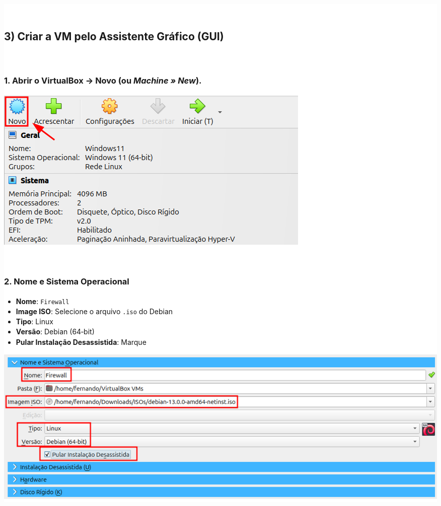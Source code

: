 <br/>

## 3) Criar a VM pelo **Assistente Gráfico** (GUI)

<br/>

### 1. **Abrir o VirtualBox** → **Novo** (ou *Machine » New*).  

![vBox Novo](../Imagens/vbox_clique_novo.png)

<br/>

### 2. Nome e Sistema Operacional

  - **Nome**: `Firewall`
  - **Image ISO**: Selecione o arquivo `.iso` do Debian   
  - **Tipo**: Linux
  - **Versão**: Debian (64‑bit)
  - **Pular Instalação Desassistida**: Marque

![vBox Nome Iso](../Imagens/vbox_nome_iso.png)
